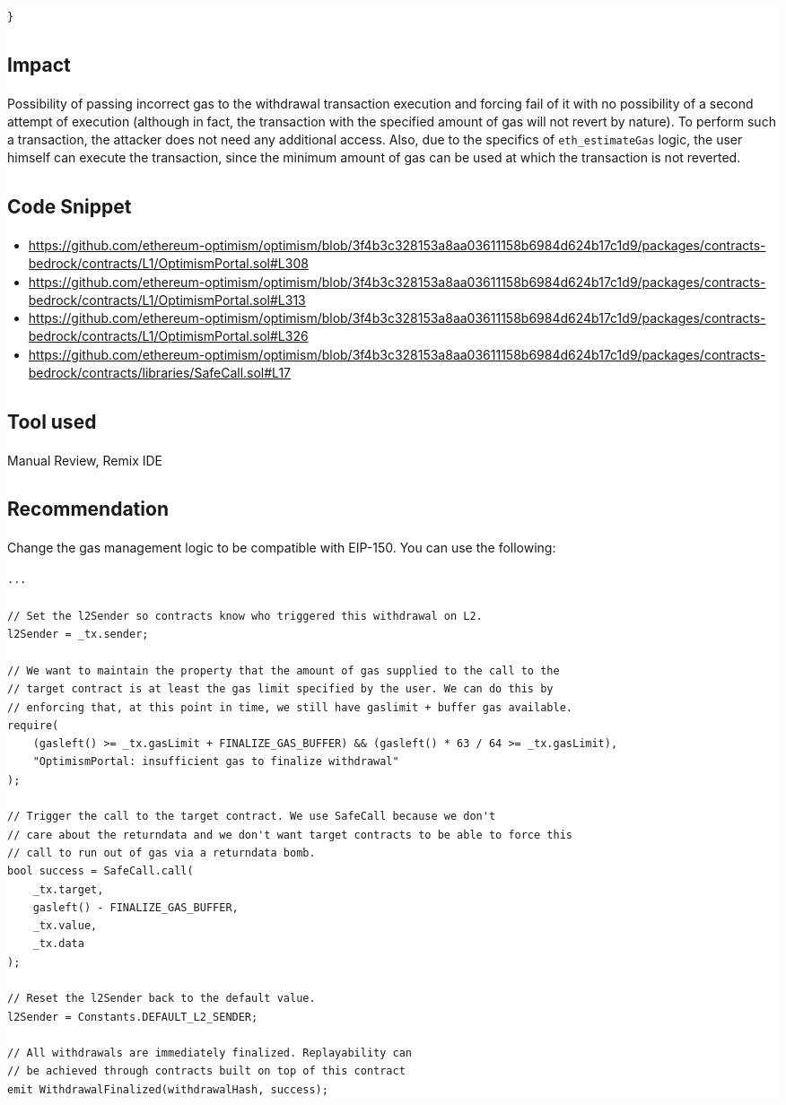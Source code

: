 ```solidity=
}
```

## Impact

Possibility of passing incorrect gas to the withdrawal transaction execution and forcing fail of it with no possibility of a second attempt of execution (although in fact, the transaction with the specified amount of gas will not revert by nature). To perform such a transaction, the attacker does not need any additional access. Also, due to the specifics of `eth_estimateGas` logic, the user himself can execute the transaction, since the minimum amount of gas can be used at which the transaction is not reverted.

## Code Snippet

- https://github.com/ethereum-optimism/optimism/blob/3f4b3c328153a8aa03611158b6984d624b17c1d9/packages/contracts-bedrock/contracts/L1/OptimismPortal.sol#L308
- https://github.com/ethereum-optimism/optimism/blob/3f4b3c328153a8aa03611158b6984d624b17c1d9/packages/contracts-bedrock/contracts/L1/OptimismPortal.sol#L313
- https://github.com/ethereum-optimism/optimism/blob/3f4b3c328153a8aa03611158b6984d624b17c1d9/packages/contracts-bedrock/contracts/L1/OptimismPortal.sol#L326
- https://github.com/ethereum-optimism/optimism/blob/3f4b3c328153a8aa03611158b6984d624b17c1d9/packages/contracts-bedrock/contracts/libraries/SafeCall.sol#L17

## Tool used

Manual Review, Remix IDE

## Recommendation

Change the gas management logic to be compatible with EIP-150.
You can use the following:

```solidity=
...

// Set the l2Sender so contracts know who triggered this withdrawal on L2.
l2Sender = _tx.sender;

// We want to maintain the property that the amount of gas supplied to the call to the
// target contract is at least the gas limit specified by the user. We can do this by
// enforcing that, at this point in time, we still have gaslimit + buffer gas available.
require(
    (gasleft() >= _tx.gasLimit + FINALIZE_GAS_BUFFER) && (gasleft() * 63 / 64 >= _tx.gasLimit),
    "OptimismPortal: insufficient gas to finalize withdrawal"
);

// Trigger the call to the target contract. We use SafeCall because we don't
// care about the returndata and we don't want target contracts to be able to force this
// call to run out of gas via a returndata bomb.
bool success = SafeCall.call(
    _tx.target,
    gasleft() - FINALIZE_GAS_BUFFER,
    _tx.value,
    _tx.data
);

// Reset the l2Sender back to the default value.
l2Sender = Constants.DEFAULT_L2_SENDER;

// All withdrawals are immediately finalized. Replayability can
// be achieved through contracts built on top of this contract
emit WithdrawalFinalized(withdrawalHash, success);

```